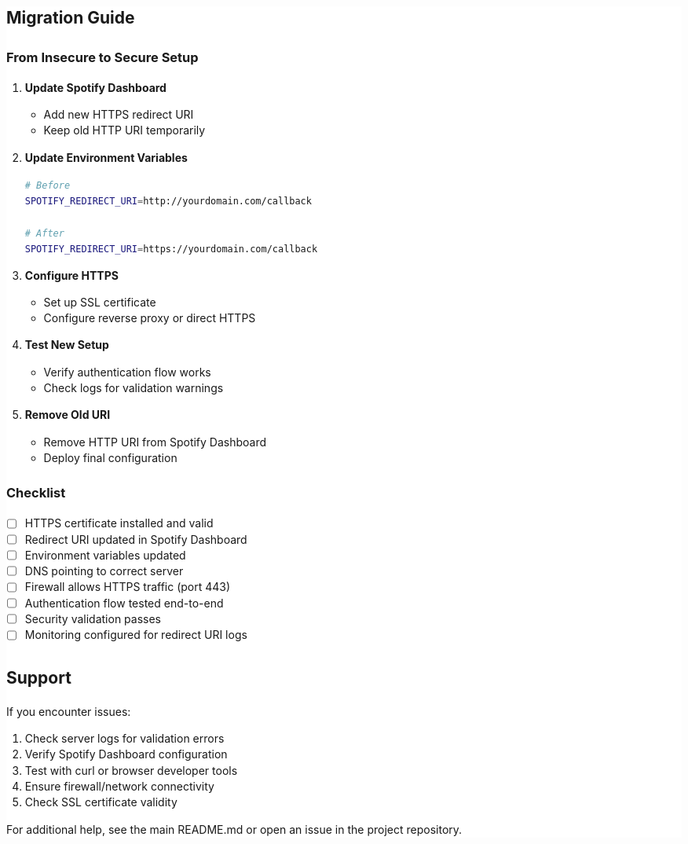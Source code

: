## Migration Guide

### From Insecure to Secure Setup

1. **Update Spotify Dashboard**
   - Add new HTTPS redirect URI
   - Keep old HTTP URI temporarily

2. **Update Environment Variables**
   ```bash
   # Before
   SPOTIFY_REDIRECT_URI=http://yourdomain.com/callback
   
   # After
   SPOTIFY_REDIRECT_URI=https://yourdomain.com/callback
   ```

3. **Configure HTTPS**
   - Set up SSL certificate
   - Configure reverse proxy or direct HTTPS

4. **Test New Setup**
   - Verify authentication flow works
   - Check logs for validation warnings

5. **Remove Old URI**
   - Remove HTTP URI from Spotify Dashboard
   - Deploy final configuration

### Checklist

- [ ] HTTPS certificate installed and valid
- [ ] Redirect URI updated in Spotify Dashboard  
- [ ] Environment variables updated
- [ ] DNS pointing to correct server
- [ ] Firewall allows HTTPS traffic (port 443)
- [ ] Authentication flow tested end-to-end
- [ ] Security validation passes
- [ ] Monitoring configured for redirect URI logs

## Support

If you encounter issues:

1. Check server logs for validation errors
2. Verify Spotify Dashboard configuration
3. Test with curl or browser developer tools
4. Ensure firewall/network connectivity
5. Check SSL certificate validity

For additional help, see the main README.md or open an issue in the project repository.